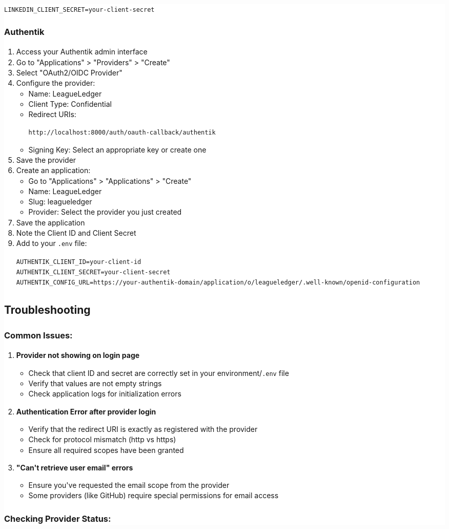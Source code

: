    ```
   LINKEDIN_CLIENT_SECRET=your-client-secret
   ```

### Authentik

1. Access your Authentik admin interface
2. Go to "Applications" > "Providers" > "Create"
3. Select "OAuth2/OIDC Provider"
4. Configure the provider:
   - Name: LeagueLedger
   - Client Type: Confidential
   - Redirect URIs:
     ```
     http://localhost:8000/auth/oauth-callback/authentik
     ```
   - Signing Key: Select an appropriate key or create one
5. Save the provider
6. Create an application:
   - Go to "Applications" > "Applications" > "Create"
   - Name: LeagueLedger
   - Slug: leagueledger
   - Provider: Select the provider you just created
7. Save the application
8. Note the Client ID and Client Secret
9. Add to your `.env` file:
   ```
   AUTHENTIK_CLIENT_ID=your-client-id
   AUTHENTIK_CLIENT_SECRET=your-client-secret
   AUTHENTIK_CONFIG_URL=https://your-authentik-domain/application/o/leagueledger/.well-known/openid-configuration
   ```

## Troubleshooting

### Common Issues:

1. **Provider not showing on login page**
   - Check that client ID and secret are correctly set in your environment/`.env` file
   - Verify that values are not empty strings
   - Check application logs for initialization errors

2. **Authentication Error after provider login**
   - Verify that the redirect URI is exactly as registered with the provider
   - Check for protocol mismatch (http vs https)
   - Ensure all required scopes have been granted

3. **"Can't retrieve user email" errors**
   - Ensure you've requested the email scope from the provider
   - Some providers (like GitHub) require special permissions for email access

### Checking Provider Status:
